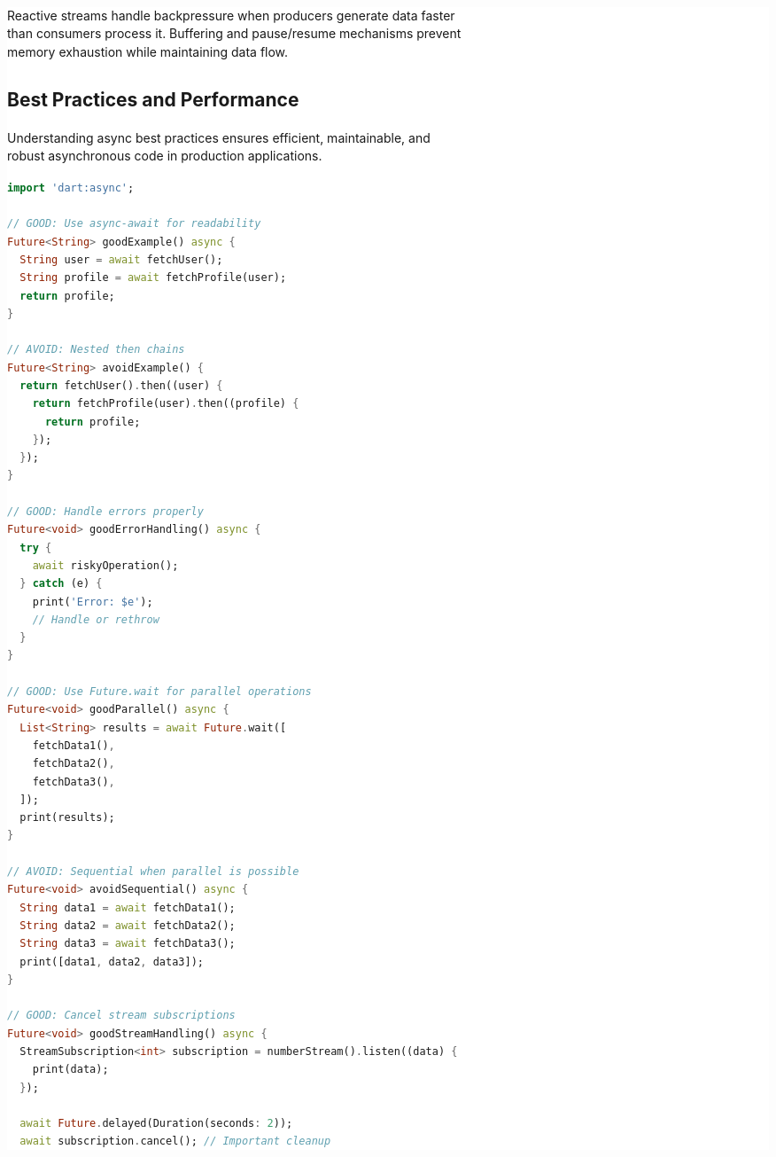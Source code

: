 Reactive streams handle backpressure when producers generate data faster  
than consumers process it. Buffering and pause/resume mechanisms prevent  
memory exhaustion while maintaining data flow.  

## Best Practices and Performance

Understanding async best practices ensures efficient, maintainable, and  
robust asynchronous code in production applications.  

```dart
import 'dart:async';

// GOOD: Use async-await for readability
Future<String> goodExample() async {
  String user = await fetchUser();
  String profile = await fetchProfile(user);
  return profile;
}

// AVOID: Nested then chains
Future<String> avoidExample() {
  return fetchUser().then((user) {
    return fetchProfile(user).then((profile) {
      return profile;
    });
  });
}

// GOOD: Handle errors properly
Future<void> goodErrorHandling() async {
  try {
    await riskyOperation();
  } catch (e) {
    print('Error: $e');
    // Handle or rethrow
  }
}

// GOOD: Use Future.wait for parallel operations
Future<void> goodParallel() async {
  List<String> results = await Future.wait([
    fetchData1(),
    fetchData2(),
    fetchData3(),
  ]);
  print(results);
}

// AVOID: Sequential when parallel is possible
Future<void> avoidSequential() async {
  String data1 = await fetchData1();
  String data2 = await fetchData2();
  String data3 = await fetchData3();
  print([data1, data2, data3]);
}

// GOOD: Cancel stream subscriptions
Future<void> goodStreamHandling() async {
  StreamSubscription<int> subscription = numberStream().listen((data) {
    print(data);
  });
  
  await Future.delayed(Duration(seconds: 2));
  await subscription.cancel(); // Important cleanup
```